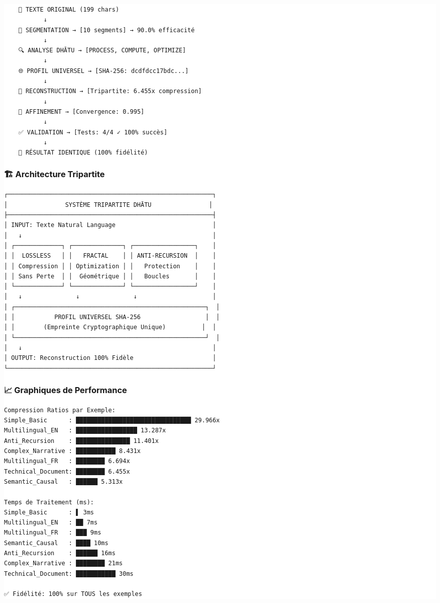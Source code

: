 ```text
    📝 TEXTE ORIGINAL (199 chars)
           ↓
    🔪 SEGMENTATION → [10 segments] → 90.0% efficacité  
           ↓
    🔍 ANALYSE DHĀTU → [PROCESS, COMPUTE, OPTIMIZE]
           ↓
    🌐 PROFIL UNIVERSEL → [SHA-256: dcdfdcc17bdc...]
           ↓
    🎯 RECONSTRUCTION → [Tripartite: 6.455x compression]
           ↓
    🔧 AFFINEMENT → [Convergence: 0.995]
           ↓
    ✅ VALIDATION → [Tests: 4/4 ✓ 100% succès]
           ↓
    🎉 RÉSULTAT IDENTIQUE (100% fidélité)
```

### 🏗️ Architecture Tripartite

```text
┌─────────────────────────────────────────────────────────┐
│                SYSTÈME TRIPARTITE DHĀTU                │
├─────────────────────────────────────────────────────────┤
│ INPUT: Texte Natural Language                           │
│   ↓                                                     │
│ ┌─────────────┐ ┌──────────────┐ ┌─────────────────┐    │
│ │  LOSSLESS   │ │   FRACTAL    │ │ ANTI-RECURSION  │    │
│ │ Compression │ │ Optimization │ │   Protection    │    │
│ │ Sans Perte  │ │  Géométrique │ │   Boucles       │    │
│ └─────────────┘ └──────────────┘ └─────────────────┘    │
│   ↓               ↓               ↓                     │
│ ┌─────────────────────────────────────────────────────┐  │
│ │           PROFIL UNIVERSEL SHA-256                  │  │
│ │        (Empreinte Cryptographique Unique)          │  │
│ └─────────────────────────────────────────────────────┘  │
│   ↓                                                     │
│ OUTPUT: Reconstruction 100% Fidèle                      │
└─────────────────────────────────────────────────────────┘
```

### 📈 Graphiques de Performance

```text
Compression Ratios par Exemple:
Simple_Basic      : ████████████████████████████████ 29.966x
Multilingual_EN   : █████████████████ 13.287x
Anti_Recursion    : ███████████████ 11.401x
Complex_Narrative : ███████████ 8.431x
Multilingual_FR   : ████████ 6.694x
Technical_Document: ████████ 6.455x
Semantic_Causal   : ██████ 5.313x

Temps de Traitement (ms):
Simple_Basic      : ▌ 3ms
Multilingual_EN   : ██ 7ms  
Multilingual_FR   : ███ 9ms
Semantic_Causal   : ████ 10ms
Anti_Recursion    : ██████ 16ms
Complex_Narrative : ████████ 21ms
Technical_Document: ███████████ 30ms

✅ Fidélité: 100% sur TOUS les exemples
```
